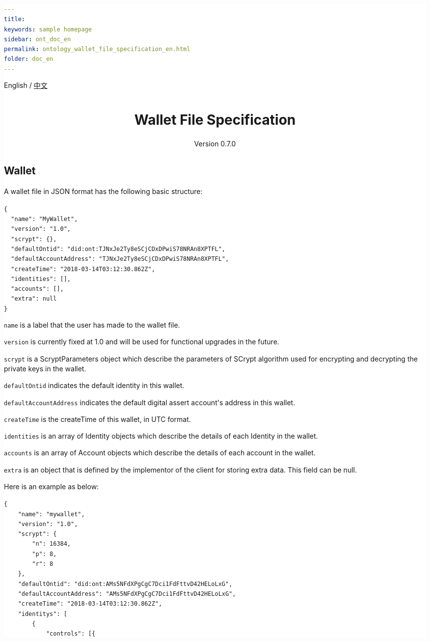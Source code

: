```yaml
---
title: 
keywords: sample homepage
sidebar: ont_doc_en
permalink: ontology_wallet_file_specification_en.html
folder: doc_en
---
```


English / [中文](./ontology_wallet_file_specification_zh.html)

<h1 align="center">Wallet File Specification</h1>
<p align="center" class="version">Version 0.7.0 </p>

## Wallet

A wallet file in JSON format has the following basic structure:

```
{
  "name": "MyWallet",
  "version": "1.0",
  "scrypt": {},
  "defaultOntid": "did:ont:TJNxJe2Ty8eSCjCDxDPwiS78NRAn8XPTFL",
  "defaultAccountAddress": "TJNxJe2Ty8eSCjCDxDPwiS78NRAn8XPTFL",
  "createTime": "2018-03-14T03:12:30.862Z",
  "identities": [],
  "accounts": [],
  "extra": null
}
```
```name``` is a label that the user has made to the wallet file.

```version``` is currently fixed at 1.0 and will be used for functional upgrades in the future.

```scrypt``` is a ScryptParameters object which describe the parameters of SCrypt algorithm used for encrypting and decrypting the private keys in the wallet.

```defaultOntid``` indicates the default identity in this wallet.

```defaultAccountAddress``` indicates the default digital assert account's address in this wallet.

```createTime``` is the createTime of this wallet, in UTC format.

```identities``` is an array of Identity objects which describe the details of each Identity in the wallet.

```accounts``` is an array of Account objects which describe the details of each account in the wallet.

```extra``` is an object that is defined by the implementor of the client for storing extra data. This field can be null.

Here is an example as below:

```
{
	"name": "mywallet",
	"version": "1.0",
	"scrypt": {
		"n": 16384,
		"p": 8,
		"r": 8
	},
	"defaultOntid": "did:ont:AMs5NFdXPgCgC7Dci1FdFttvD42HELoLxG",
    "defaultAccountAddress": "AMs5NFdXPgCgC7Dci1FdFttvD42HELoLxG",
    "createTime": "2018-03-14T03:12:30.862Z",
    "identitys": [
		{
			"controls": [{